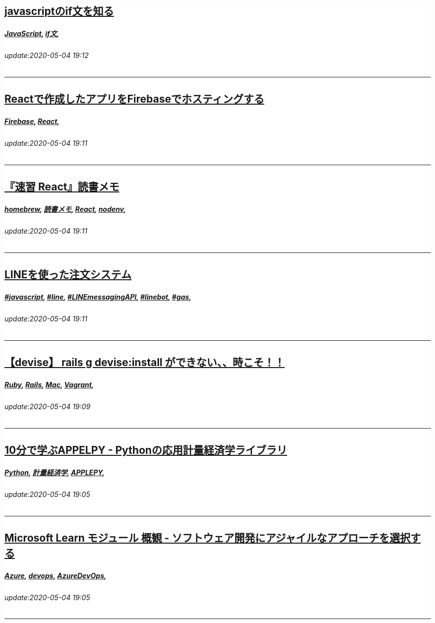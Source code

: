 ## [javascriptのif文を知る](https://qiita.com/mkazuyuki2/items/0e5319bec1440166f9aa)
##### [JavaScript](https://qiita.com/tags/JavaScript), [if文](https://qiita.com/tags/if文), 
###### update:2020-05-04 19:12
---
## [Reactで作成したアプリをFirebaseでホスティングする](https://qiita.com/mineyuji/items/d35eb0b03c32527cbe55)
##### [Firebase](https://qiita.com/tags/Firebase), [React](https://qiita.com/tags/React), 
###### update:2020-05-04 19:11
---
## [『速習 React』読書メモ](https://qiita.com/tak_staygreen/items/d70d7f8eb7fdfed1faa5)
##### [homebrew](https://qiita.com/tags/homebrew), [読書メモ](https://qiita.com/tags/読書メモ), [React](https://qiita.com/tags/React), [nodenv](https://qiita.com/tags/nodenv), 
###### update:2020-05-04 19:11
---
## [LINEを使った注文システム](https://qiita.com/Tanthi/items/d0e16c75e0474fa1001c)
##### [#javascript](https://qiita.com/tags/#javascript), [#line](https://qiita.com/tags/#line), [#LINEmessagingAPI](https://qiita.com/tags/#LINEmessagingAPI), [#linebot](https://qiita.com/tags/#linebot), [#gas](https://qiita.com/tags/#gas), 
###### update:2020-05-04 19:11
---
## [【devise】 rails g devise:install ができない、、時こそ！！](https://qiita.com/tanaka-yu3/items/8a2002921cda080907f8)
##### [Ruby](https://qiita.com/tags/Ruby), [Rails](https://qiita.com/tags/Rails), [Mac](https://qiita.com/tags/Mac), [Vagrant](https://qiita.com/tags/Vagrant), 
###### update:2020-05-04 19:09
---
## [10分で学ぶAPPELPY - Pythonの応用計量経済学ライブラリ](https://qiita.com/lystahi/items/d3408c1fada1699a1a5b)
##### [Python](https://qiita.com/tags/Python), [計量経済学](https://qiita.com/tags/計量経済学), [APPLEPY](https://qiita.com/tags/APPLEPY), 
###### update:2020-05-04 19:05
---
## [Microsoft Learn モジュール 概観 - ソフトウェア開発にアジャイルなアプローチを選択する](https://qiita.com/ymasaoka/items/996f562fcb3d19ed477e)
##### [Azure](https://qiita.com/tags/Azure), [devops](https://qiita.com/tags/devops), [AzureDevOps](https://qiita.com/tags/AzureDevOps), 
###### update:2020-05-04 19:05
---